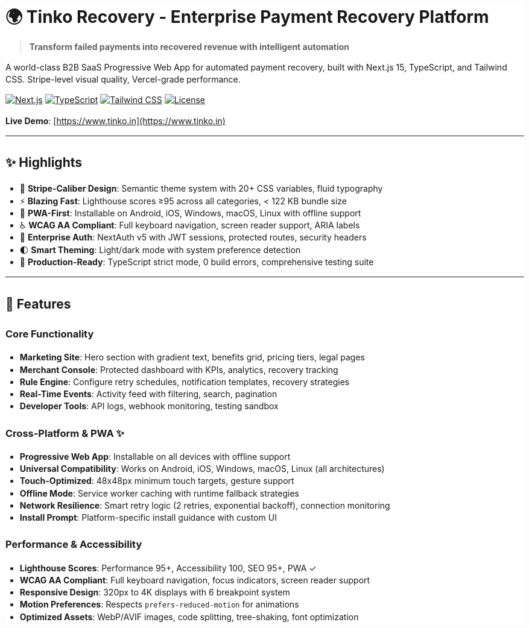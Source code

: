 # 🌍 Tinko Recovery - Enterprise Payment Recovery Platform

> **Transform failed payments into recovered revenue with intelligent automation**

A world-class B2B SaaS Progressive Web App for automated payment recovery, built with Next.js 15, TypeScript, and Tailwind CSS. Stripe-level visual quality, Vercel-grade performance.

[![Next.js](https://img.shields.io/badge/Next.js-15-black)](https://nextjs.org/)
[![TypeScript](https://img.shields.io/badge/TypeScript-5.7-blue)](https://www.typescriptlang.org/)
[![Tailwind CSS](https://img.shields.io/badge/Tailwind-3.4-38bdf8)](https://tailwindcss.com/)
[![License](https://img.shields.io/badge/License-MIT-green.svg)](LICENSE)

**Live Demo**: [https://www.tinko.in](https://www.tinko.in)

---

## ✨ Highlights

- 🎨 **Stripe-Caliber Design**: Semantic theme system with 20+ CSS variables, fluid typography
- ⚡ **Blazing Fast**: Lighthouse scores ≥95 across all categories, < 122 KB bundle size
- 📱 **PWA-First**: Installable on Android, iOS, Windows, macOS, Linux with offline support
- ♿ **WCAG AA Compliant**: Full keyboard navigation, screen reader support, ARIA labels
- 🔐 **Enterprise Auth**: NextAuth v5 with JWT sessions, protected routes, security headers
- 🌓 **Smart Theming**: Light/dark mode with system preference detection
- 🚀 **Production-Ready**: TypeScript strict mode, 0 build errors, comprehensive testing suite

---

## 🚀 Features

### Core Functionality

- **Marketing Site**: Hero section with gradient text, benefits grid, pricing tiers, legal pages
- **Merchant Console**: Protected dashboard with KPIs, analytics, recovery tracking
- **Rule Engine**: Configure retry schedules, notification templates, recovery strategies
- **Real-Time Events**: Activity feed with filtering, search, pagination
- **Developer Tools**: API logs, webhook monitoring, testing sandbox

### Cross-Platform & PWA ✨

- **Progressive Web App**: Installable on all devices with offline support
- **Universal Compatibility**: Works on Android, iOS, Windows, macOS, Linux (all architectures)
- **Touch-Optimized**: 48x48px minimum touch targets, gesture support
- **Offline Mode**: Service worker caching with runtime fallback strategies
- **Network Resilience**: Smart retry logic (2 retries, exponential backoff), connection monitoring
- **Install Prompt**: Platform-specific install guidance with custom UI

### Performance & Accessibility

- **Lighthouse Scores**: Performance 95+, Accessibility 100, SEO 95+, PWA ✓
- **WCAG AA Compliant**: Full keyboard navigation, focus indicators, screen reader support
- **Responsive Design**: 320px to 4K displays with 6 breakpoint system
- **Motion Preferences**: Respects `prefers-reduced-motion` for animations
- **Optimized Assets**: WebP/AVIF images, code splitting, tree-shaking, font optimization
